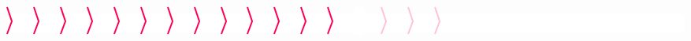 <svg x="10.829954127533847%" y="40" height="18" overflow="visible" width="30">    <path d="M 0 -9 l 6 18 L 0 25" fill="none" style="stroke:rgb(255.0, 0.0, 81.08083606031792);stroke-width:2" />  </svg></g><g transform="translate(-8,0)">  <svg x="10.829954127533847%" y="40" height="18" overflow="visible" width="30">    <path d="M 0 -9 l 6 18 L 0 25" fill="none" style="stroke:rgb(255.0, 0.0, 81.08083606031792);stroke-width:2" />  </svg></g><g transform="translate(-6,0)">  <svg x="10.829954127533847%" y="40" height="18" overflow="visible" width="30">    <path d="M 0 -9 l 6 18 L 0 25" fill="none" style="stroke:rgb(255.0, 0.0, 81.08083606031792);stroke-width:2" />  </svg></g><g transform="translate(-4,0)">  <svg x="10.829954127533847%" y="40" height="18" overflow="visible" width="30">    <path d="M 0 -9 l 6 18 L 0 25" fill="none" style="stroke:rgb(255.0, 0.0, 81.08083606031792);stroke-width:2" />  </svg></g><g transform="translate(-2,0)">  <svg x="10.829954127533847%" y="40" height="18" overflow="visible" width="30">    <path d="M 0 -9 l 6 18 L 0 25" fill="none" style="stroke:rgb(255.0, 0.0, 81.08083606031792);stroke-width:2" />  </svg></g><g transform="translate(0,0)">  <svg x="9.222159056404108%" y="40" height="18" overflow="visible" width="30">    <path d="M 0 -9 l 6 18 L 0 25" fill="none" style="stroke:rgb(255.0, 0.0, 81.08083606031792);stroke-width:2" />  </svg></g><g transform="translate(2,0)">  <svg x="9.222159056404108%" y="40" height="18" overflow="visible" width="30">    <path d="M 0 -9 l 6 18 L 0 25" fill="none" style="stroke:rgb(255.0, 0.0, 81.08083606031792);stroke-width:2" />  </svg></g><g transform="translate(4,0)">  <svg x="9.222159056404108%" y="40" height="18" overflow="visible" width="30">    <path d="M 0 -9 l 6 18 L 0 25" fill="none" style="stroke:rgb(255.0, 0.0, 81.08083606031792);stroke-width:2" />  </svg></g><g transform="translate(6,0)">  <svg x="9.222159056404108%" y="40" height="18" overflow="visible" width="30">    <path d="M 0 -9 l 6 18 L 0 25" fill="none" style="stroke:rgb(255.0, 0.0, 81.08083606031792);stroke-width:2" />  </svg></g><g transform="translate(-8,0)">  <svg x="9.222159056404108%" y="40" height="18" overflow="visible" width="30">    <path d="M 0 -9 l 6 18 L 0 25" fill="none" style="stroke:rgb(255.0, 0.0, 81.08083606031792);stroke-width:2" />  </svg></g><g transform="translate(-6,0)">  <svg x="9.222159056404108%" y="40" height="18" overflow="visible" width="30">    <path d="M 0 -9 l 6 18 L 0 25" fill="none" style="stroke:rgb(255.0, 0.0, 81.08083606031792);stroke-width:2" />  </svg></g><g transform="translate(-4,0)">  <svg x="9.222159056404108%" y="40" height="18" overflow="visible" width="30">    <path d="M 0 -9 l 6 18 L 0 25" fill="none" style="stroke:rgb(255.0, 0.0, 81.08083606031792);stroke-width:2" />  </svg></g><g transform="translate(-2,0)">  <svg x="9.222159056404108%" y="40" height="18" overflow="visible" width="30">    <path d="M 0 -9 l 6 18 L 0 25" fill="none" style="stroke:rgb(255.0, 0.0, 81.08083606031792);stroke-width:2" />  </svg></g><rect transform="translate(-8,0)" x="88.10225404546156%" y="40" width="8" height="18" style="fill:rgb(255.0, 0.0, 81.08083606031792)"/><g transform="translate(-11.5,0)">  <svg x="8.333333250741738%" y="40" height="18" overflow="visible" width="30">    <path d="M 10 -9 l 6 18 L 10 25 L 0 25 L 0 -9" fill="#ffffff" style="stroke:rgb(255,255,255);stroke-width:2" />  </svg></g><g transform="translate(-1.5,0)">  <svg x="88.10225404546156%" y="40" height="18" overflow="visible" width="30">    <path d="M 0 -9 l 6 18 L 0 25" fill="none" style="stroke:rgb(255, 195, 213);stroke-width:2" />  </svg></g><rect x="70.4373953931114%" y="40" height="20" width="17.664858652350162%"      onmouseover="document.getElementById('_tp_asrngqcllywgnexwhqpd_ind_11').style.textDecoration = 'underline';document.getElementById('_fs_asrngqcllywgnexwhqpd_ind_11').style.opacity = 1;document.getElementById('_fb_asrngqcllywgnexwhqpd_ind_11').style.opacity = 1;"      onmouseout="document.getElementById('_tp_asrngqcllywgnexwhqpd_ind_11').style.textDecoration = 'none';document.getElementById('_fs_asrngqcllywgnexwhqpd_ind_11').style.opacity = 0;document.getElementById('_fb_asrngqcllywgnexwhqpd_ind_11').style.opacity = 0;" style="fill:rgb(0,0,0,0)" /><g transform="translate(-1.5,0)">  <svg x="70.4373953931114%" y="40" height="18" overflow="visible" width="30">    <path d="M 0 -9 l 6 18 L 0 25" fill="none" style="stroke:rgb(255, 195, 213);stroke-width:2" />  </svg></g><rect x="58.397153770293066%" y="40" height="20" width="12.040241622818336%"      onmouseover="document.getElementById('_tp_asrngqcllywgnexwhqpd_ind_7').style.textDecoration = 'underline';document.getElementById('_fs_asrngqcllywgnexwhqpd_ind_7').style.opacity = 1;document.getElementById('_fb_asrngqcllywgnexwhqpd_ind_7').style.opacity = 1;"      onmouseout="document.getElementById('_tp_asrngqcllywgnexwhqpd_ind_7').style.textDecoration = 'none';document.getElementById('_fs_asrngqcllywgnexwhqpd_ind_7').style.opacity = 0;document.getElementById('_fb_asrngqcllywgnexwhqpd_ind_7').style.opacity = 0;" style="fill:rgb(0,0,0,0)" /><g transform="translate(-1.5,0)">  <svg x="58.397153770293066%" y="40" height="18" overflow="visible" width="30">    <path d="M 0 -9 l 6 18 L 0 25" fill="none" style="stroke:rgb(255, 195, 213);stroke-width:2" />